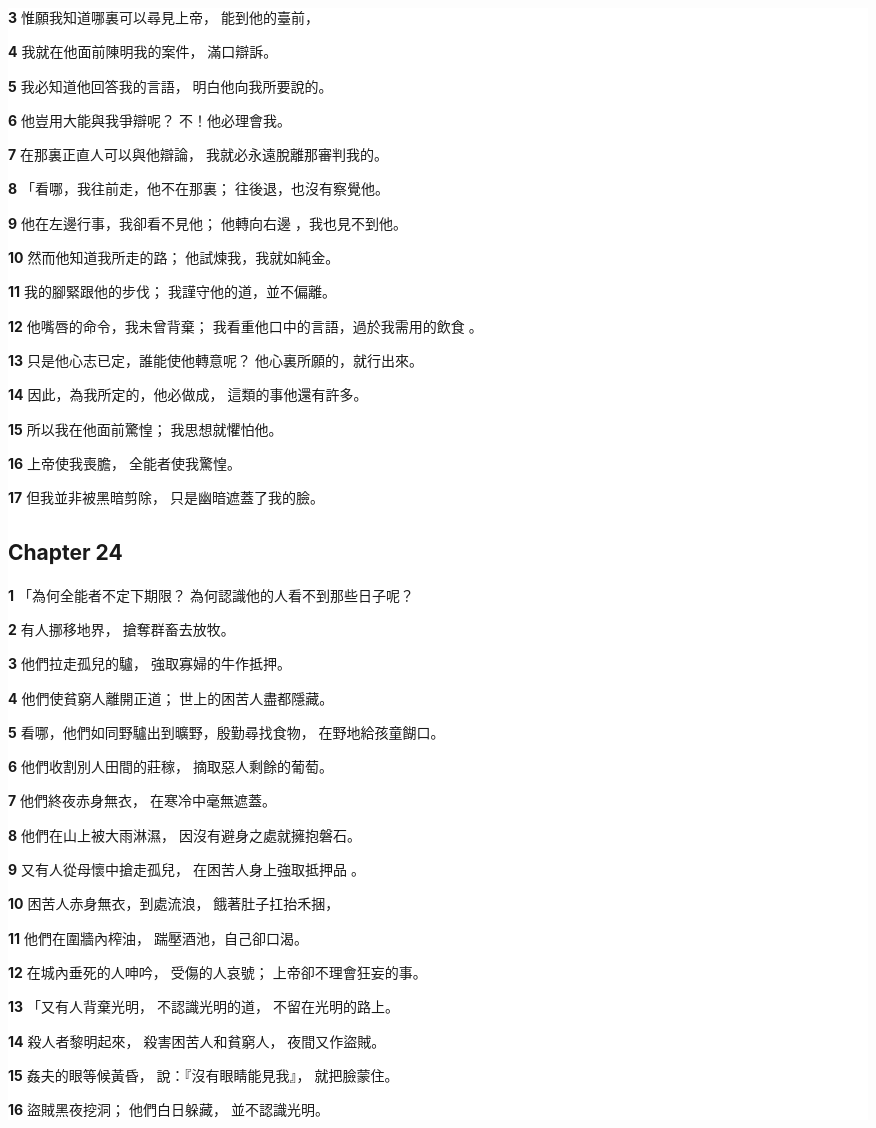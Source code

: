 **3** 惟願我知道哪裏可以尋見上帝， 能到他的臺前，

**4** 我就在他面前陳明我的案件， 滿口辯訴。

**5** 我必知道他回答我的言語， 明白他向我所要說的。

**6** 他豈用大能與我爭辯呢？ 不！他必理會我。

**7** 在那裏正直人可以與他辯論， 我就必永遠脫離那審判我的。

**8** 「看哪，我往前走，他不在那裏； 往後退，也沒有察覺他。

**9** 他在左邊行事，我卻看不見他； 他轉向右邊 ，我也見不到他。

**10** 然而他知道我所走的路； 他試煉我，我就如純金。

**11** 我的腳緊跟他的步伐； 我謹守他的道，並不偏離。

**12** 他嘴唇的命令，我未曾背棄； 我看重他口中的言語，過於我需用的飲食 。

**13** 只是他心志已定，誰能使他轉意呢？ 他心裏所願的，就行出來。

**14** 因此，為我所定的，他必做成， 這類的事他還有許多。

**15** 所以我在他面前驚惶； 我思想就懼怕他。

**16** 上帝使我喪膽， 全能者使我驚惶。

**17** 但我並非被黑暗剪除， 只是幽暗遮蓋了我的臉。

## Chapter 24

**1** 「為何全能者不定下期限？ 為何認識他的人看不到那些日子呢？

**2** 有人挪移地界， 搶奪群畜去放牧。

**3** 他們拉走孤兒的驢， 強取寡婦的牛作抵押。

**4** 他們使貧窮人離開正道； 世上的困苦人盡都隱藏。

**5** 看哪，他們如同野驢出到曠野，殷勤尋找食物， 在野地給孩童餬口。

**6** 他們收割別人田間的莊稼， 摘取惡人剩餘的葡萄。

**7** 他們終夜赤身無衣， 在寒冷中毫無遮蓋。

**8** 他們在山上被大雨淋濕， 因沒有避身之處就擁抱磐石。

**9** 又有人從母懷中搶走孤兒， 在困苦人身上強取抵押品 。

**10** 困苦人赤身無衣，到處流浪， 餓著肚子扛抬禾捆，

**11** 他們在圍牆內榨油， 踹壓酒池，自己卻口渴。

**12** 在城內垂死的人呻吟， 受傷的人哀號； 上帝卻不理會狂妄的事。

**13** 「又有人背棄光明， 不認識光明的道， 不留在光明的路上。

**14** 殺人者黎明起來， 殺害困苦人和貧窮人， 夜間又作盜賊。

**15** 姦夫的眼等候黃昏， 說：『沒有眼睛能見我』， 就把臉蒙住。

**16** 盜賊黑夜挖洞； 他們白日躲藏， 並不認識光明。
